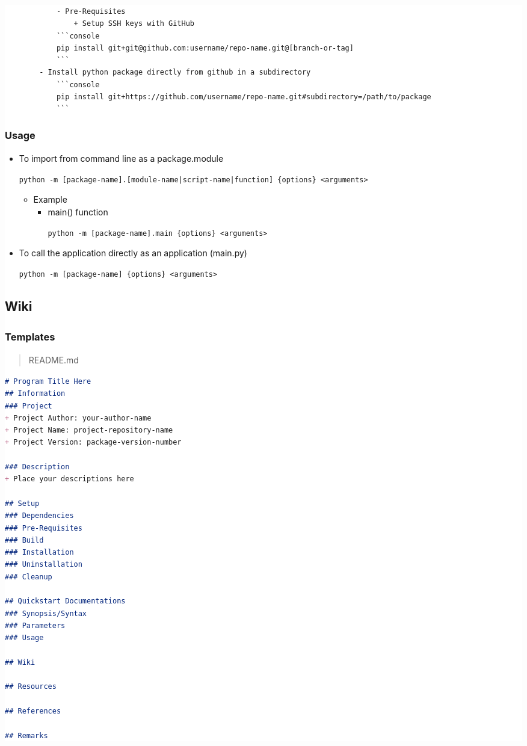                 - Pre-Requisites
                    + Setup SSH keys with GitHub
                ```console
                pip install git+git@github.com:username/repo-name.git@[branch-or-tag]
                ```
            - Install python package directly from github in a subdirectory
                ```console
                pip install git+https://github.com/username/repo-name.git#subdirectory=/path/to/package
                ```

### Usage
- To import from command line as a package.module
    ```console
    python -m [package-name].[module-name|script-name|function] {options} <arguments>
    ```
    - Example
        - main() function
            ```console
            python -m [package-name].main {options} <arguments>
            ```

- To call the application directly as an application (main.py)
    ```console
    python -m [package-name] {options} <arguments>
    ```

## Wiki
### Templates

> README.md

```markdown
# Program Title Here
## Information
### Project
+ Project Author: your-author-name
+ Project Name: project-repository-name
+ Project Version: package-version-number

### Description
+ Place your descriptions here

## Setup
### Dependencies
### Pre-Requisites
### Build
### Installation
### Uninstallation
### Cleanup

## Quickstart Documentations
### Synopsis/Syntax
### Parameters
### Usage

## Wiki

## Resources

## References

## Remarks
```
